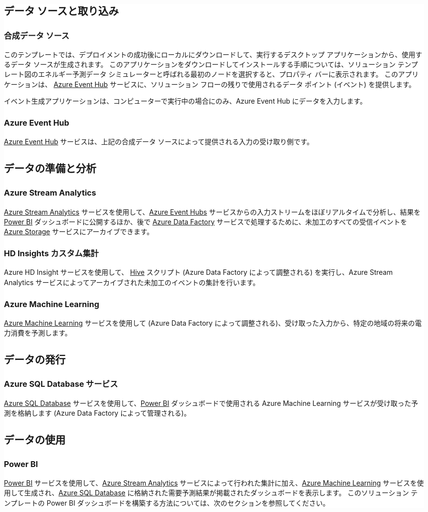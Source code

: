 ## <a name="data-source-and-ingestion"></a>**データ ソースと取り込み**
### <a name="synthetic-data-source"></a>合成データ ソース
このテンプレートでは、デプロイメントの成功後にローカルにダウンロードして、実行するデスクトップ アプリケーションから、使用するデータ ソースが生成されます。 このアプリケーションをダウンロードしてインストールする手順については、ソリューション テンプレート図のエネルギー予測データ シミュレーターと呼ばれる最初のノードを選択すると、プロパティ バーに表示されます。 このアプリケーションは、 [Azure Event Hub](#azure-event-hub) サービスに、ソリューション フローの残りで使用されるデータ ポイント (イベント) を提供します。

イベント生成アプリケーションは、コンピューターで実行中の場合にのみ、Azure Event Hub にデータを入力します。

### <a name="azure-event-hub"></a>Azure Event Hub
[Azure Event Hub](https://azure.microsoft.com/services/event-hubs/) サービスは、上記の合成データ ソースによって提供される入力の受け取り側です。

## <a name="data-preparation-and-analysis"></a>**データの準備と分析**
### <a name="azure-stream-analytics"></a>Azure Stream Analytics
[Azure Stream Analytics](https://azure.microsoft.com/services/stream-analytics/) サービスを使用して、[Azure Event Hubs](#azure-event-hub) サービスからの入力ストリームをほぼリアルタイムで分析し、結果を [Power BI](https://powerbi.microsoft.com) ダッシュボードに公開するほか、後で [Azure Data Factory](https://azure.microsoft.com/documentation/services/data-factory/) サービスで処理するために、未加工のすべての受信イベントを [Azure Storage](https://azure.microsoft.com/services/storage/) サービスにアーカイブできます。

### <a name="hd-insights-custom-aggregation"></a>HD Insights カスタム集計
Azure HD Insight サービスを使用して、 [Hive](http://blogs.msdn.com/b/bigdatasupport/archive/2013/11/11/get-started-with-hive-on-hdinsight.aspx) スクリプト (Azure Data Factory によって調整される) を実行し、Azure Stream Analytics サービスによってアーカイブされた未加工のイベントの集計を行います。

### <a name="azure-machine-learning"></a>Azure Machine Learning
[Azure Machine Learning](https://azure.microsoft.com/services/machine-learning/) サービスを使用して (Azure Data Factory によって調整される)、受け取った入力から、特定の地域の将来の電力消費を予測します。

## <a name="data-publishing"></a>**データの発行**
### <a name="azure-sql-database-service"></a>Azure SQL Database サービス
[Azure SQL Database](https://azure.microsoft.com/services/sql-database/) サービスを使用して、[Power BI](https://powerbi.microsoft.com) ダッシュボードで使用される Azure Machine Learning サービスが受け取った予測を格納します (Azure Data Factory によって管理される)。

## <a name="data-consumption"></a>**データの使用**
### <a name="power-bi"></a>Power BI
[Power BI](https://powerbi.microsoft.com) サービスを使用して、[Azure Stream Analytics](https://azure.microsoft.com/services/stream-analytics/) サービスによって行われた集計に加え、[Azure Machine Learning](https://azure.microsoft.com/services/machine-learning/) サービスを使用して生成され、[Azure SQL Database](https://azure.microsoft.com/services/sql-database/) に格納された需要予測結果が掲載されたダッシュボードを表示します。 このソリューション テンプレートの Power BI ダッシュボードを構築する方法については、次のセクションを参照してください。
